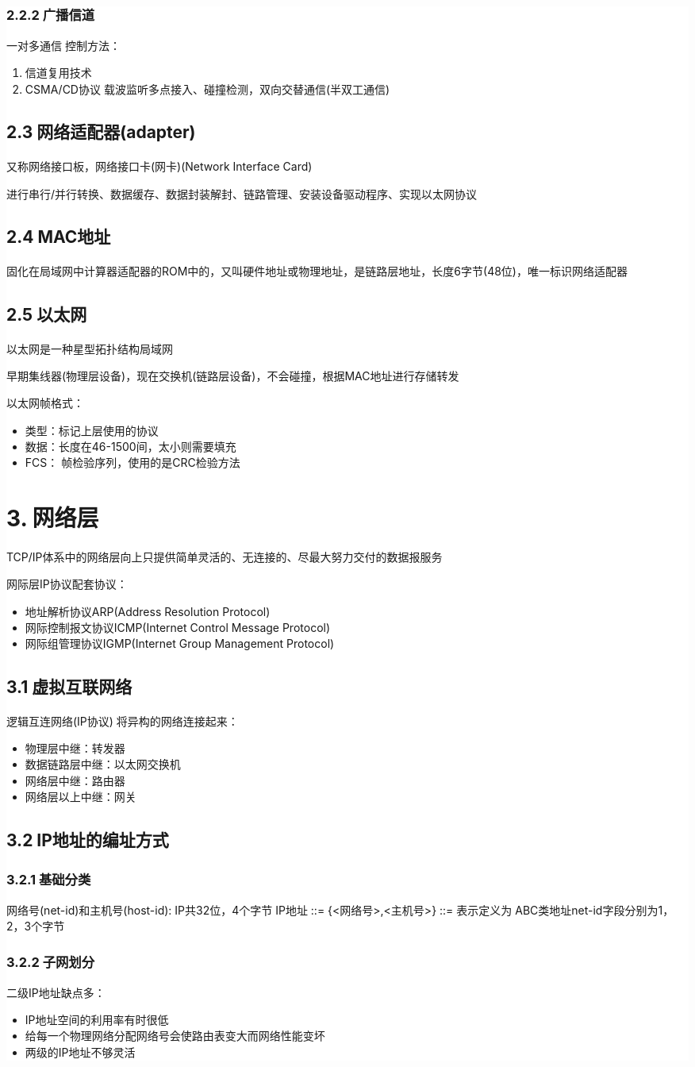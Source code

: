 ### 2.2.2 广播信道
一对多通信
控制方法：
1. 信道复用技术
2. CSMA/CD协议
载波监听多点接入、碰撞检测，双向交替通信(半双工通信)

## 2.3 网络适配器(adapter)
又称网络接口板，网络接口卡(网卡)(Network Interface Card)

进行串行/并行转换、数据缓存、数据封装解封、链路管理、安装设备驱动程序、实现以太网协议

## 2.4 MAC地址
固化在局域网中计算器适配器的ROM中的，又叫硬件地址或物理地址，是链路层地址，长度6字节(48位)，唯一标识网络适配器

## 2.5 以太网
以太网是一种星型拓扑结构局域网

早期集线器(物理层设备)，现在交换机(链路层设备)，不会碰撞，根据MAC地址进行存储转发

以太网帧格式：
- 类型：标记上层使用的协议
- 数据：长度在46-1500间，太小则需要填充
- FCS： 帧检验序列，使用的是CRC检验方法

# 3. 网络层
TCP/IP体系中的网络层向上只提供简单灵活的、无连接的、尽最大努力交付的数据报服务

网际层IP协议配套协议：
- 地址解析协议ARP(Address Resolution Protocol)
- 网际控制报文协议ICMP(Internet Control Message Protocol)
- 网际组管理协议IGMP(Internet Group Management Protocol)

## 3.1 虚拟互联网络
逻辑互连网络(IP协议)
将异构的网络连接起来：
- 物理层中继：转发器
- 数据链路层中继：以太网交换机
- 网络层中继：路由器
- 网络层以上中继：网关

## 3.2 IP地址的编址方式
### 3.2.1 基础分类
网络号(net-id)和主机号(host-id): IP共32位，4个字节
IP地址 ::= {<网络号>,<主机号>}  ::= 表示定义为
ABC类地址net-id字段分别为1，2，3个字节
### 3.2.2 子网划分
二级IP地址缺点多：
- IP地址空间的利用率有时很低
- 给每一个物理网络分配网络号会使路由表变大而网络性能变坏
- 两级的IP地址不够灵活

